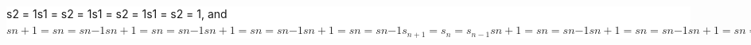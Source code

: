 <span class="strut" style="height: 0.64444em; vertical-align: 0em;"></span><span class="mord mathit">s</span><span class="mord">2</span><span class="mord">​</span><span class="mspace" style="margin-right: 0.277778em;"></span><span class="mrel">=</span><span class="mspace" style="margin-right: 0.277778em;"></span></span><span class="base"><span class="strut" style="height: 0.64444em; vertical-align: 0em;"></span><span class="mord">1</span><span class="mord mathit">s</span><span class="mord">1</span><span class="mspace" style="margin-right: 0.277778em;"></span><span class="mrel">=</span><span class="mspace" style="margin-right: 0.277778em;"></span></span><span class="base"><span class="strut" style="height: 0.64444em; vertical-align: 0em;"></span><span class="mord mathit">s</span><span class="mord">2</span><span class="mspace" style="margin-right: 0.277778em;"></span><span class="mrel">=</span><span class="mspace" style="margin-right: 0.277778em;"></span></span><span class="base"><span class="strut" style="height: 0.64444em; vertical-align: 0em;"></span><span class="mord">1</span><span class="mord mathit">s</span><span class="mord">1</span><span class="mord">​</span><span class="mspace" style="margin-right: 0.277778em;"></span><span class="mrel">=</span><span class="mspace" style="margin-right: 0.277778em;"></span></span><span class="base"><span class="strut" style="height: 0.64444em; vertical-align: 0em;"></span><span class="mord mathit">s</span><span class="mord">2</span><span class="mord">​</span><span class="mspace" style="margin-right: 0.277778em;"></span><span class="mrel">=</span><span class="mspace" style="margin-right: 0.277778em;"></span></span><span class="base"><span class="strut" style="height: 0.64444em; vertical-align: 0em;"></span><span class="mord">1</span><span class="mord mathit">s</span><span class="mord">1</span><span class="mord">​</span><span class="mspace" style="margin-right: 0.277778em;"></span><span class="mrel">=</span><span class="mspace" style="margin-right: 0.277778em;"></span></span><span class="base"><span class="strut" style="height: 0.64444em; vertical-align: 0em;"></span><span class="mord mathit">s</span><span class="mord">2</span><span class="mord">​</span><span class="mspace" style="margin-right: 0.277778em;"></span><span class="mrel">=</span><span class="mspace" style="margin-right: 0.277778em;"></span></span><span class="base"><span class="strut" style="height: 0.64444em; vertical-align: 0em;"></span><span class="mord">1</span></span></span></span></span>, and <span class="katex--inline"><span class="katex"><span class="katex-mathml"><math><semantics><mrow><mi>s</mi><mi>n</mi><mo>+</mo><mn>1</mn><mo>=</mo><mi>s</mi><mi>n</mi><mo>=</mo><mi>s</mi><mi>n</mi><mi mathvariant="normal">−</mi><mn>1</mn><mi>s</mi><mi>n</mi><mo>+</mo><mn>1</mn><mo>=</mo><mi>s</mi><mi>n</mi><mo>=</mo><mi>s</mi><mi>n</mi><mi mathvariant="normal">−</mi><mn>1</mn><mi>s</mi><mi>n</mi><mo>+</mo><mn>1</mn><mi mathvariant="normal">​</mi><mo>=</mo><mi>s</mi><mi>n</mi><mi mathvariant="normal">​</mi><mo>=</mo><mi>s</mi><mi>n</mi><mi mathvariant="normal">−</mi><mn>1</mn><mi mathvariant="normal">​</mi><mi>s</mi><mi>n</mi><mo>+</mo><mn>1</mn><mo>=</mo><mi>s</mi><mi>n</mi><mo>=</mo><mi>s</mi><mi>n</mi><mi mathvariant="normal">−</mi><mn>1</mn><msub><mi>s</mi><mrow><mi>n</mi><mo>+</mo><mn>1</mn></mrow></msub><mo>=</mo><msub><mi>s</mi><mi>n</mi></msub><mo>=</mo><msub><mi>s</mi><mrow><mi>n</mi><mo>−</mo><mn>1</mn></mrow></msub><mi>s</mi><mi>n</mi><mo>+</mo><mn>1</mn><mi mathvariant="normal">​</mi><mo>=</mo><mi>s</mi><mi>n</mi><mi mathvariant="normal">​</mi><mo>=</mo><mi>s</mi><mi>n</mi><mi mathvariant="normal">−</mi><mn>1</mn><mi mathvariant="normal">​</mi><mi>s</mi><mi>n</mi><mo>+</mo><mn>1</mn><mo>=</mo><mi>s</mi><mi>n</mi><mo>=</mo><mi>s</mi><mi>n</mi><mi mathvariant="normal">−</mi><mn>1</mn><mi>s</mi><mi>n</mi><mo>+</mo><mn>1</mn><mi mathvariant="normal">​</mi><mo>=</mo><mi>s</mi><mi>n</mi><mi mathvariant="normal">​</mi><mo>=</mo><mi>s</mi><mi>n</mi><mi mathvariant="normal">−</mi><mn>1</mn><mi mathvariant="normal">​</mi><mi>s</mi><mi>n</mi><mo>+</mo><mn>1</mn><mi mathvariant="normal">​</mi><mo>=</mo><mi>s</mi><mi>n</mi><mi mathvariant="normal">​</mi><mo>=</mo><mi>s</mi><mi>n</mi><mi mathvariant="normal">−</mi><mn>1</mn><mi mathvariant="normal">​</mi></mrow><annotation encoding="application/x-tex">sn+1=sn=sn−1sn+1=sn=sn−1sn+1​=sn​=sn−1​sn+1=sn=sn−1s_{n+1} = s_n =